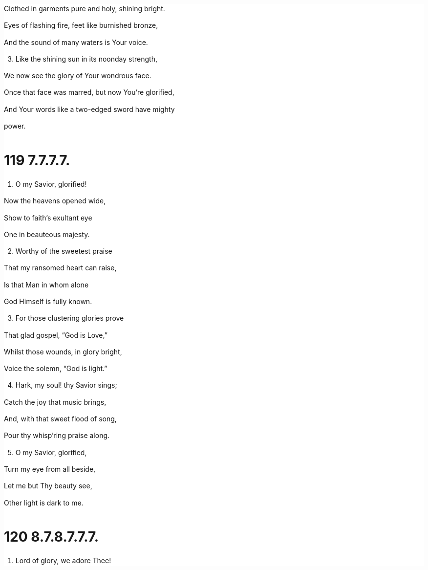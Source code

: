Clothed in garments pure and holy, shining bright.

Eyes of flashing fire, feet like burnished bronze,

And the sound of many waters is Your voice.

3.  Like the shining sun in its noonday strength,

We now see the glory of Your wondrous face.

Once that face was marred, but now You’re glorified,

And Your words like a two-edged sword have mighty

power.

# 119 7.7.7.7.

1.  O my Savior, glorified!

Now the heavens opened wide,

Show to faith’s exultant eye

One in beauteous majesty.

2.  Worthy of the sweetest praise

That my ransomed heart can raise,

Is that Man in whom alone

God Himself is fully known.

3.  For those clustering glories prove

That glad gospel, “God is Love,”

Whilst those wounds, in glory bright,

Voice the solemn, “God is light.”

4.  Hark, my soul! thy Savior sings;

Catch the joy that music brings,

And, with that sweet flood of song,

Pour thy whisp’ring praise along.

5.  O my Savior, glorified,

Turn my eye from all beside,

Let me but Thy beauty see,

Other light is dark to me.

# 120 8.7.8.7.7.7.

1.  Lord of glory, we adore Thee!
